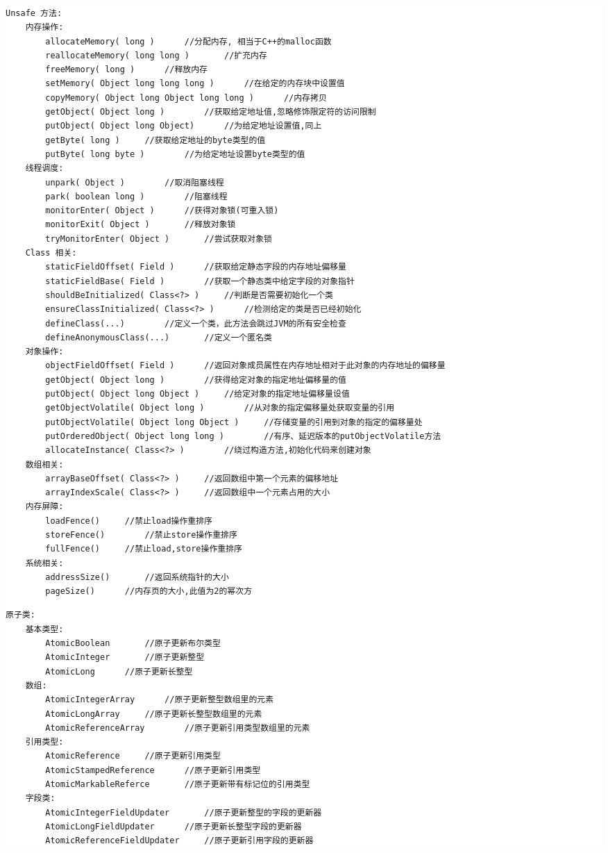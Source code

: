 ```
Unsafe 方法:
	内存操作:
        allocateMemory( long )		//分配内存, 相当于C++的malloc函数
        reallocateMemory( long long )		//扩充内存
        freeMemory( long )		//释放内存
        setMemory( Object long long long )		//在给定的内存块中设置值
        copyMemory( Object long Object long long )		//内存拷贝
        getObject( Object long )		//获取给定地址值,忽略修饰限定符的访问限制
        putObject( Object long Object)		//为给定地址设置值,同上
        getByte( long )		//获取给定地址的byte类型的值
        putByte( long byte )		//为给定地址设置byte类型的值
	线程调度:
        unpark( Object )		//取消阻塞线程
        park( boolean long )		//阻塞线程
        monitorEnter( Object )		//获得对象锁(可重入锁)
        monitorExit( Object )		//释放对象锁
        tryMonitorEnter( Object )		//尝试获取对象锁
    Class 相关:
    	staticFieldOffset( Field )		//获取给定静态字段的内存地址偏移量
    	staticFieldBase( Field )		//获取一个静态类中给定字段的对象指针
    	shouldBeInitialized( Class<?> )		//判断是否需要初始化一个类
    	ensureClassInitialized( Class<?> )		//检测给定的类是否已经初始化
    	defineClass(...)		//定义一个类，此方法会跳过JVM的所有安全检查
    	defineAnonymousClass(...)		//定义一个匿名类
    对象操作:
    	objectFieldOffset( Field )		//返回对象成员属性在内存地址相对于此对象的内存地址的偏移量
    	getObject( Object long )		//获得给定对象的指定地址偏移量的值
    	putObject( Object long Object )		//给定对象的指定地址偏移量设值
    	getObjectVolatile( Object long )		//从对象的指定偏移量处获取变量的引用
    	putObjectVolatile( Object long Object )		//存储变量的引用到对象的指定的偏移量处
    	putOrderedObject( Object long long )		//有序、延迟版本的putObjectVolatile方法
    	allocateInstance( Class<?> )		//绕过构造方法,初始化代码来创建对象
    数组相关:
    	arrayBaseOffset( Class<?> )		//返回数组中第一个元素的偏移地址
    	arrayIndexScale( Class<?> )		//返回数组中一个元素占用的大小
    内存屏障:
    	loadFence()		//禁止load操作重排序
    	storeFence()		//禁止store操作重排序
    	fullFence()		//禁止load,store操作重排序
    系统相关:
    	addressSize()		//返回系统指针的大小
    	pageSize()		//内存页的大小,此值为2的幂次方
```

```
原子类:
	基本类型:
		AtomicBoolean		//原子更新布尔类型
        AtomicInteger		//原子更新整型
        AtomicLong		//原子更新长整型
    数组:
    	AtomicIntegerArray		//原子更新整型数组里的元素
    	AtomicLongArray		//原子更新长整型数组里的元素
    	AtomicReferenceArray		//原子更新引用类型数组里的元素
   	引用类型:
   		AtomicReference		//原子更新引用类型
   		AtomicStampedReference		//原子更新引用类型
   		AtomicMarkableReferce		//原子更新带有标记位的引用类型
   	字段类:
   		AtomicIntegerFieldUpdater		//原子更新整型的字段的更新器
   		AtomicLongFieldUpdater		//原子更新长整型字段的更新器
   		AtomicReferenceFieldUpdater		//原子更新引用字段的更新器
```
